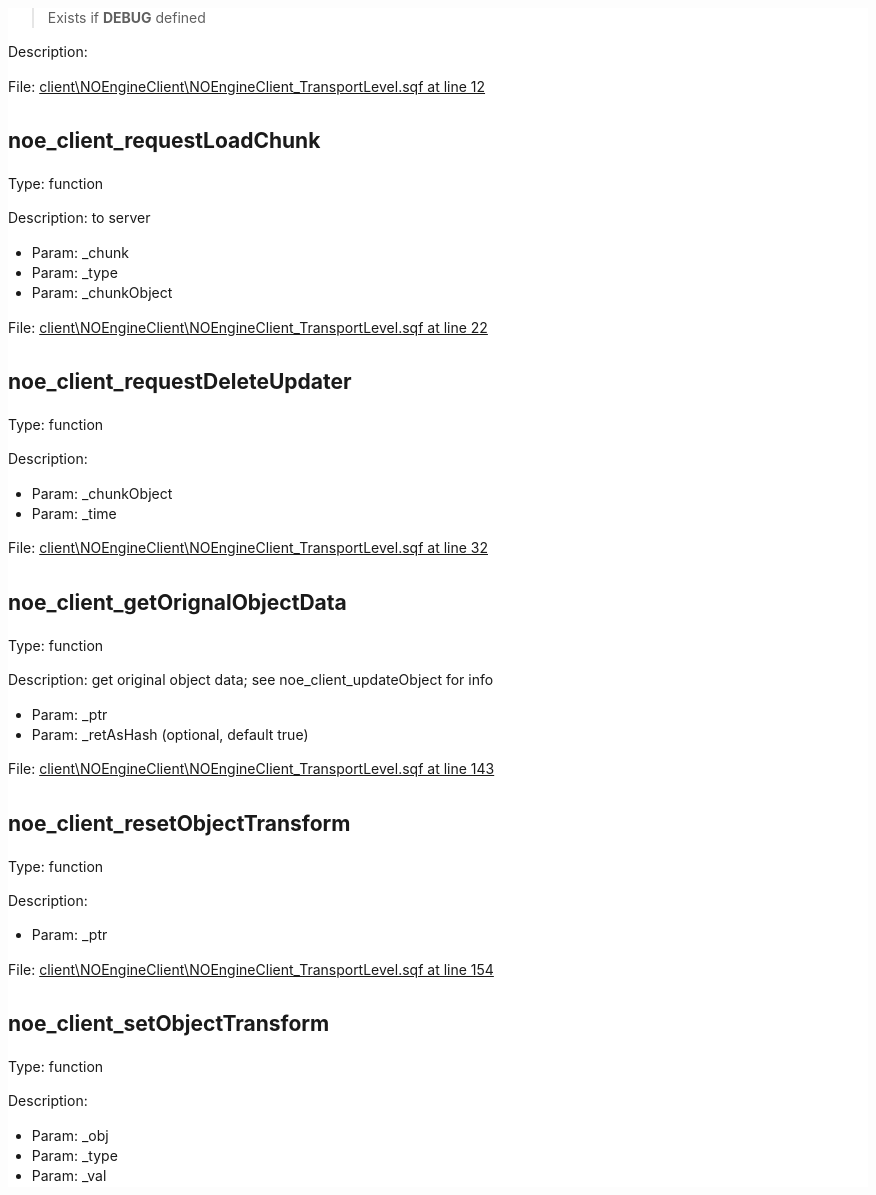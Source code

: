 > Exists if **DEBUG** defined

Description: 


File: [client\NOEngineClient\NOEngineClient_TransportLevel.sqf at line 12](../../../Src/client/NOEngineClient/NOEngineClient_TransportLevel.sqf#L12)
## noe_client_requestLoadChunk

Type: function

Description: to server
- Param: _chunk
- Param: _type
- Param: _chunkObject

File: [client\NOEngineClient\NOEngineClient_TransportLevel.sqf at line 22](../../../Src/client/NOEngineClient/NOEngineClient_TransportLevel.sqf#L22)
## noe_client_requestDeleteUpdater

Type: function

Description: 
- Param: _chunkObject
- Param: _time

File: [client\NOEngineClient\NOEngineClient_TransportLevel.sqf at line 32](../../../Src/client/NOEngineClient/NOEngineClient_TransportLevel.sqf#L32)
## noe_client_getOrignalObjectData

Type: function

Description: get original object data; see noe_client_updateObject for info
- Param: _ptr
- Param: _retAsHash (optional, default true)

File: [client\NOEngineClient\NOEngineClient_TransportLevel.sqf at line 143](../../../Src/client/NOEngineClient/NOEngineClient_TransportLevel.sqf#L143)
## noe_client_resetObjectTransform

Type: function

Description: 
- Param: _ptr

File: [client\NOEngineClient\NOEngineClient_TransportLevel.sqf at line 154](../../../Src/client/NOEngineClient/NOEngineClient_TransportLevel.sqf#L154)
## noe_client_setObjectTransform

Type: function

Description: 
- Param: _obj
- Param: _type
- Param: _val
